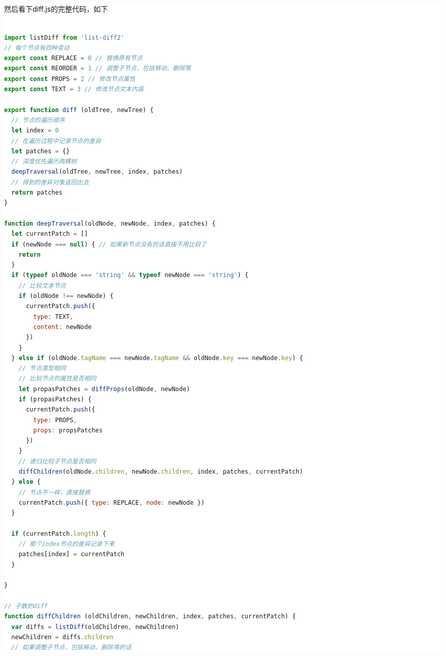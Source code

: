 
然后看下diff.js的完整代码，如下
```js

import listDiff from 'list-diff2'
// 每个节点有四种变动
export const REPLACE = 0 // 替换原有节点
export const REORDER = 1 // 调整子节点，包括移动、删除等
export const PROPS = 2 // 修改节点属性
export const TEXT = 3 // 修改节点文本内容

export function diff (oldTree, newTree) {
  // 节点的遍历顺序
  let index = 0
  // 在遍历过程中记录节点的差异
  let patches = {}
  // 深度优先遍历两棵树
  deepTraversal(oldTree, newTree, index, patches)
  // 得到的差异对象返回出去
  return patches
}

function deepTraversal(oldNode, newNode, index, patches) {
  let currentPatch = []
  if (newNode === null) { // 如果新节点没有的话直接不用比较了
    return
  }
  if (typeof oldNode === 'string' && typeof newNode === 'string') {
    // 比较文本节点
    if (oldNode !== newNode) {
      currentPatch.push({
        type: TEXT,
        content: newNode
      })
    }
  } else if (oldNode.tagName === newNode.tagName && oldNode.key === newNode.key) {
    // 节点类型相同
    // 比较节点的属性是否相同
    let propasPatches = diffProps(oldNode, newNode)
    if (propasPatches) {
      currentPatch.push({
        type: PROPS,
        props: propsPatches
      })
    }
    // 递归比较子节点是否相同
    diffChildren(oldNode.children, newNode.children, index, patches, currentPatch)
  } else {
    // 节点不一样，直接替换
    currentPatch.push({ type: REPLACE, node: newNode })
  }

  if (currentPatch.length) {
    // 那个index节点的差异记录下来
    patches[index] = currentPatch
  }

}

// 子数的diff
function diffChildren (oldChildren, newChildren, index, patches, currentPatch) {
  var diffs = listDiff(oldChildren, newChildren)
  newChildren = diffs.children
  // 如果调整子节点，包括移动、删除等的话
```
